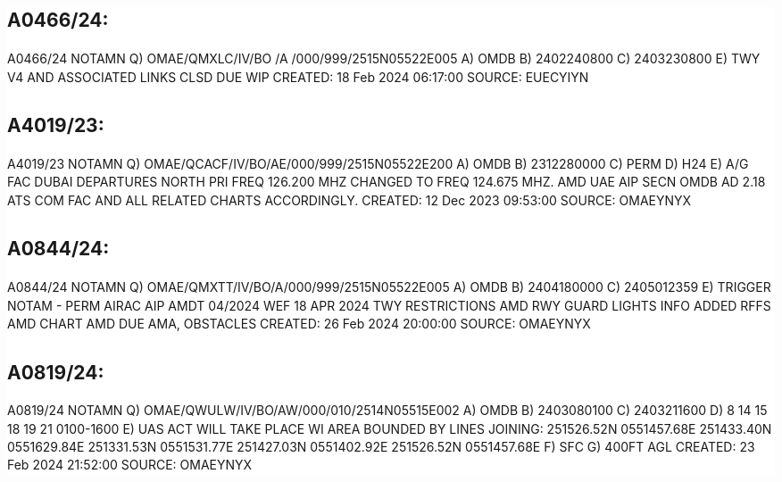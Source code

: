 
## A0466/24:
A0466/24 NOTAMN
Q) OMAE/QMXLC/IV/BO /A /000/999/2515N05522E005
A) OMDB B) 2402240800 C) 2403230800
E) TWY V4 AND ASSOCIATED LINKS CLSD DUE WIP
CREATED: 18 Feb 2024 06:17:00 
SOURCE: EUECYIYN


## A4019/23:
A4019/23 NOTAMN 
Q) OMAE/QCACF/IV/BO/AE/000/999/2515N05522E200
A) OMDB B) 2312280000 C) PERM
D) H24
E) A/G FAC DUBAI DEPARTURES NORTH PRI FREQ 126.200 MHZ CHANGED TO FREQ
124.675 MHZ.
AMD UAE AIP SECN OMDB AD 2.18 ATS COM FAC AND ALL RELATED CHARTS
ACCORDINGLY.
CREATED: 12 Dec 2023 09:53:00 
SOURCE: OMAEYNYX


## A0844/24:
A0844/24 NOTAMN 
Q) OMAE/QMXTT/IV/BO/A/000/999/2515N05522E005
A) OMDB B) 2404180000 C) 2405012359
E) TRIGGER NOTAM - PERM AIRAC AIP AMDT 04/2024 WEF 18 APR 2024
TWY RESTRICTIONS AMD
RWY GUARD LIGHTS INFO ADDED
RFFS AMD
CHART AMD DUE AMA, OBSTACLES
CREATED: 26 Feb 2024 20:00:00 
SOURCE: OMAEYNYX


## A0819/24:
A0819/24 NOTAMN 
Q) OMAE/QWULW/IV/BO/AW/000/010/2514N05515E002
A) OMDB B) 2403080100 C) 2403211600
D) 8 14 15 18 19 21 0100-1600
E) UAS ACT WILL TAKE PLACE WI AREA BOUNDED BY LINES JOINING:
251526.52N 0551457.68E
251433.40N 0551629.84E
251331.53N 0551531.77E
251427.03N 0551402.92E
251526.52N 0551457.68E
F) SFC G) 400FT AGL
CREATED: 23 Feb 2024 21:52:00 
SOURCE: OMAEYNYX
